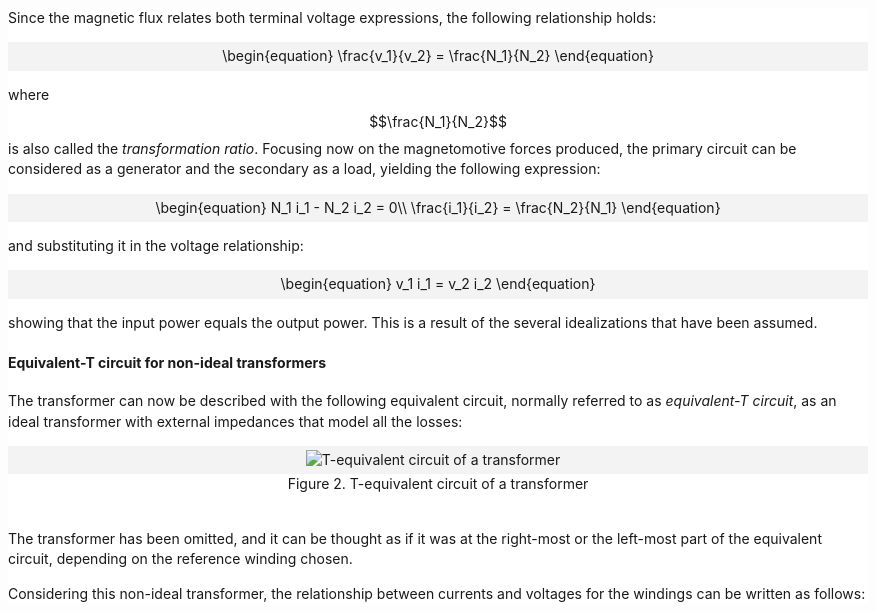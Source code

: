 Since the magnetic flux relates both terminal voltage expressions, the following relationship holds:

<div style="background-color:rgba(0, 0, 0, 0.0470588); text-align:center; vertical-align: middle; padding:4px 0;">
\begin{equation}
    \frac{v_1}{v_2} = \frac{N_1}{N_2} 
\end{equation}
</div>

where $$\frac{N_1}{N_2}$$ is also called the *transformation ratio*. Focusing now on the magnetomotive forces produced, the primary circuit can be considered as a generator and the secondary as a load, yielding the following expression:

<div style="background-color:rgba(0, 0, 0, 0.0470588); text-align:center; vertical-align: middle; padding:4px 0;">
\begin{equation}
    N_1 i_1 - N_2 i_2 = 0\\
    \frac{i_1}{i_2} = \frac{N_2}{N_1}
\end{equation}
</div>

and substituting it in the voltage relationship:

<div style="background-color:rgba(0, 0, 0, 0.0470588); text-align:center; vertical-align: middle; padding:4px 0;">
\begin{equation}
    v_1 i_1 = v_2 i_2 
\end{equation}
</div>

showing that the input power equals the output power. This is a result of the several idealizations that have been assumed.

#### Equivalent-T circuit for non-ideal transformers

The transformer can now be described with the following equivalent circuit, normally referred to as *equivalent-T circuit*, as an ideal transformer with external impedances that model all the losses:

<div style="background-color:rgba(0, 0, 0, 0.0470588); text-align:center; vertical-align: middle; padding:4px 0;">
<img src="{{ '/pages/models/Transformers/Transformer/Tequiv_trafo.svg' | relative_url }}"
     alt="T-equivalent circuit of a transformer"
     style="float: center; margin-right: 10px; width: 500px" />
</div>
<div align='center'>
Figure 2. T-equivalent circuit of a transformer
</div>
<br>

The transformer has been omitted, and it can be thought as if it was at the right-most or the left-most part of the equivalent circuit, depending on the reference winding chosen.

Considering this non-ideal transformer, the relationship between currents and voltages for the windings can be written as follows:
